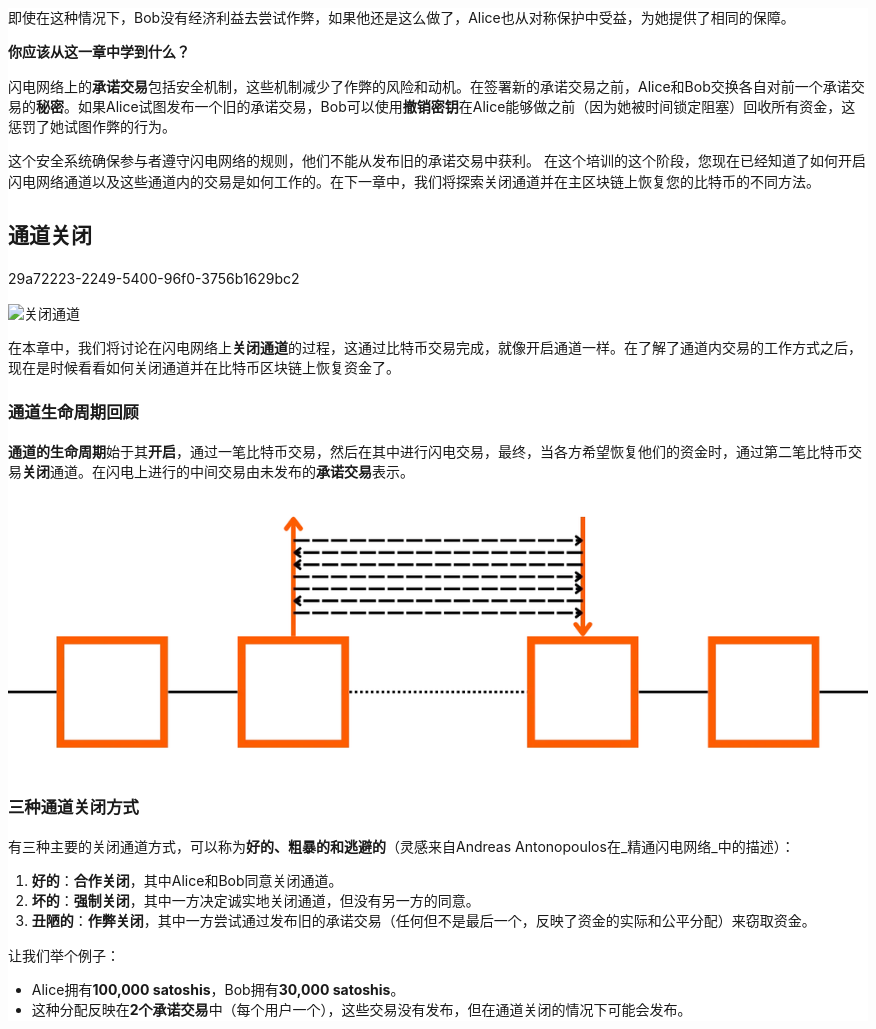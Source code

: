 即使在这种情况下，Bob没有经济利益去尝试作弊，如果他还是这么做了，Alice也从对称保护中受益，为她提供了相同的保障。

**你应该从这一章中学到什么？**

闪电网络上的**承诺交易**包括安全机制，这些机制减少了作弊的风险和动机。在签署新的承诺交易之前，Alice和Bob交换各自对前一个承诺交易的**秘密**。如果Alice试图发布一个旧的承诺交易，Bob可以使用**撤销密钥**在Alice能够做之前（因为她被时间锁定阻塞）回收所有资金，这惩罚了她试图作弊的行为。

这个安全系统确保参与者遵守闪电网络的规则，他们不能从发布旧的承诺交易中获利。
在这个培训的这个阶段，您现在已经知道了如何开启闪电网络通道以及这些通道内的交易是如何工作的。在下一章中，我们将探索关闭通道并在主区块链上恢复您的比特币的不同方法。

## 通道关闭

<chapterId>29a72223-2249-5400-96f0-3756b1629bc2</chapterId>

![关闭通道](https://youtu.be/FVmQvNpVW8Y)

在本章中，我们将讨论在闪电网络上**关闭通道**的过程，这通过比特币交易完成，就像开启通道一样。在了解了通道内交易的工作方式之后，现在是时候看看如何关闭通道并在比特币区块链上恢复资金了。

### 通道生命周期回顾

**通道的生命周期**始于其**开启**，通过一笔比特币交易，然后在其中进行闪电交易，最终，当各方希望恢复他们的资金时，通过第二笔比特币交易**关闭**通道。在闪电上进行的中间交易由未发布的**承诺交易**表示。

![LNP201](assets/en/29.webp)

### 三种通道关闭方式

有三种主要的关闭通道方式，可以称为**好的、粗暴的和逃避的**（灵感来自Andreas Antonopoulos在_精通闪电网络_中的描述）：

1. **好的**：**合作关闭**，其中Alice和Bob同意关闭通道。
2. **坏的**：**强制关闭**，其中一方决定诚实地关闭通道，但没有另一方的同意。
3. **丑陋的**：**作弊关闭**，其中一方尝试通过发布旧的承诺交易（任何但不是最后一个，反映了资金的实际和公平分配）来窃取资金。

让我们举个例子：

- Alice拥有**100,000 satoshis**，Bob拥有**30,000 satoshis**。
- 这种分配反映在**2个承诺交易**中（每个用户一个），这些交易没有发布，但在通道关闭的情况下可能会发布。
